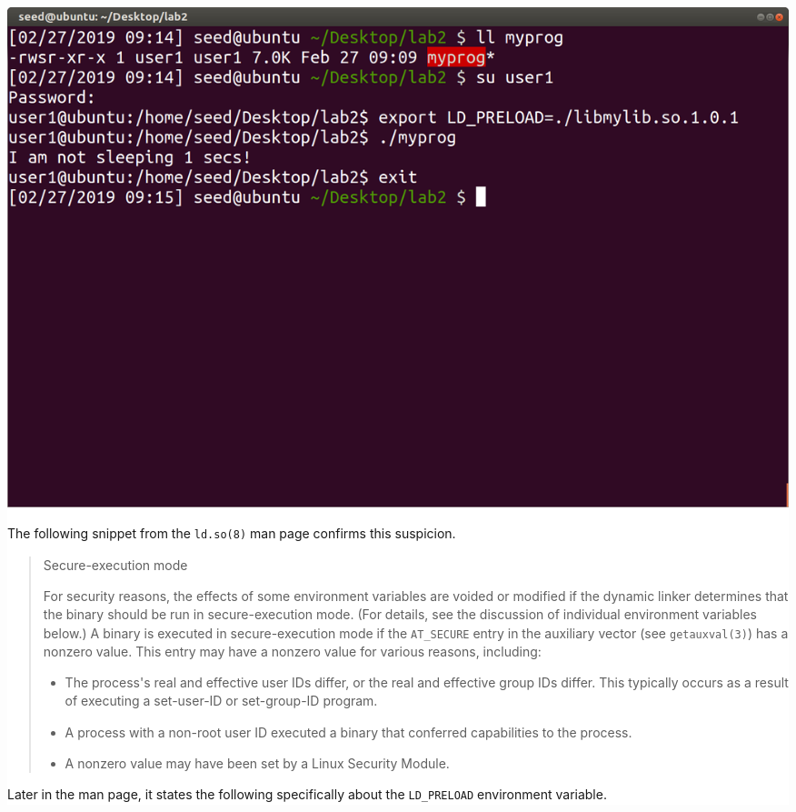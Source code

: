 ![Running the `setuid` program as `user1`](figures/6-d-e-user1-user1.png)

The following snippet from the `ld.so(8)` man page confirms this suspicion.

> Secure-execution mode
>
> For security reasons, the effects of some environment variables
> are voided or modified if the dynamic linker determines that the
> binary should be run in secure-execution mode. (For details, see
> the discussion of individual environment variables below.)  A
> binary is executed in secure-execution mode if the `AT_SECURE` entry
> in the auxiliary vector (see `getauxval(3)`) has a nonzero value.
> This entry may have a nonzero value for various reasons, including:
>
> * The process's real and effective user IDs differ, or the real
>   and effective group IDs differ. This typically occurs as a
>   result of executing a set-user-ID or set-group-ID program.
>
> * A process with a non-root user ID executed a binary that
>   conferred capabilities to the process.
>
> * A nonzero value may have been set by a Linux Security Module.

Later in the man page, it states the following specifically about the `LD_PRELOAD` environment
variable.
